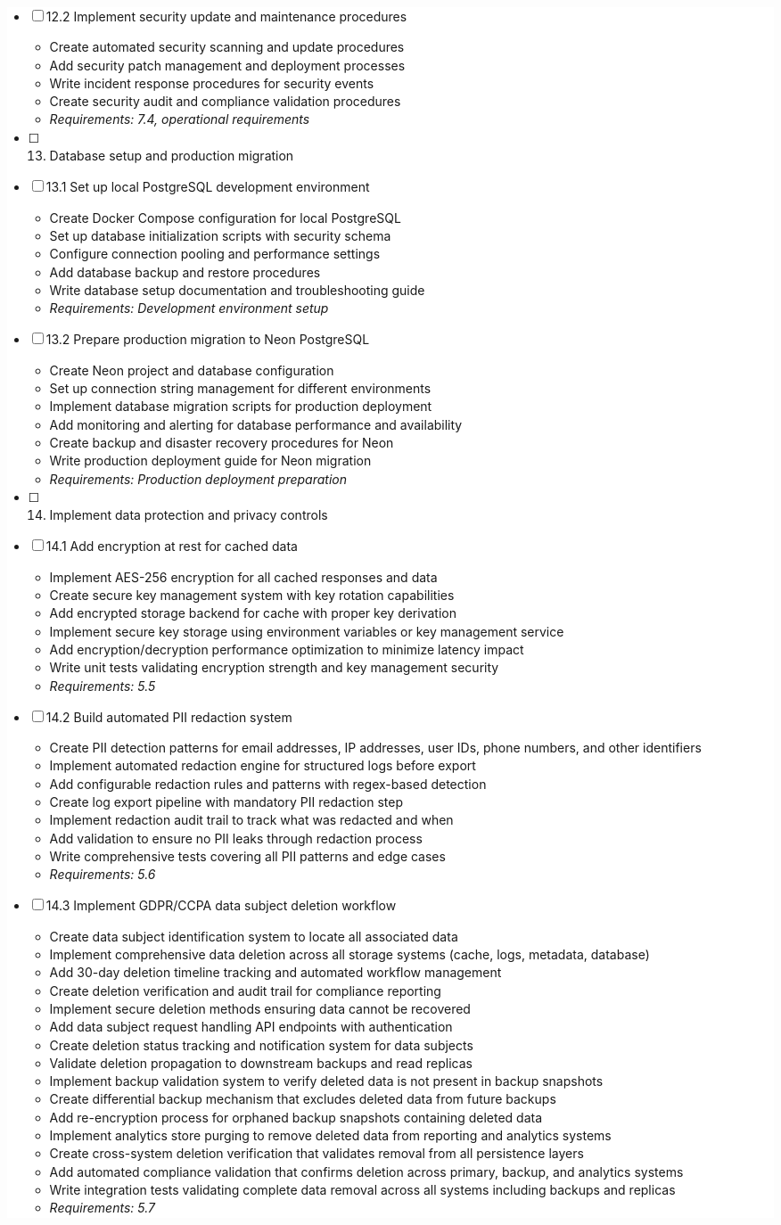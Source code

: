 - [ ] 12.2 Implement security update and maintenance procedures
  - Create automated security scanning and update procedures
  - Add security patch management and deployment processes
  - Write incident response procedures for security events
  - Create security audit and compliance validation procedures
  - _Requirements: 7.4, operational requirements_

- [ ] 13. Database setup and production migration
- [ ] 13.1 Set up local PostgreSQL development environment
  - Create Docker Compose configuration for local PostgreSQL
  - Set up database initialization scripts with security schema
  - Configure connection pooling and performance settings
  - Add database backup and restore procedures
  - Write database setup documentation and troubleshooting guide
  - _Requirements: Development environment setup_

- [ ] 13.2 Prepare production migration to Neon PostgreSQL
  - Create Neon project and database configuration
  - Set up connection string management for different environments
  - Implement database migration scripts for production deployment
  - Add monitoring and alerting for database performance and availability
  - Create backup and disaster recovery procedures for Neon
  - Write production deployment guide for Neon migration
  - _Requirements: Production deployment preparation_

- [ ] 14. Implement data protection and privacy controls
- [ ] 14.1 Add encryption at rest for cached data
  - Implement AES-256 encryption for all cached responses and data
  - Create secure key management system with key rotation capabilities
  - Add encrypted storage backend for cache with proper key derivation
  - Implement secure key storage using environment variables or key management service
  - Add encryption/decryption performance optimization to minimize latency impact
  - Write unit tests validating encryption strength and key management security
  - _Requirements: 5.5_

- [ ] 14.2 Build automated PII redaction system
  - Create PII detection patterns for email addresses, IP addresses, user IDs, phone numbers, and other identifiers
  - Implement automated redaction engine for structured logs before export
  - Add configurable redaction rules and patterns with regex-based detection
  - Create log export pipeline with mandatory PII redaction step
  - Implement redaction audit trail to track what was redacted and when
  - Add validation to ensure no PII leaks through redaction process
  - Write comprehensive tests covering all PII patterns and edge cases
  - _Requirements: 5.6_

- [ ] 14.3 Implement GDPR/CCPA data subject deletion workflow
  - Create data subject identification system to locate all associated data
  - Implement comprehensive data deletion across all storage systems (cache, logs, metadata, database)
  - Add 30-day deletion timeline tracking and automated workflow management
  - Create deletion verification and audit trail for compliance reporting
  - Implement secure deletion methods ensuring data cannot be recovered
  - Add data subject request handling API endpoints with authentication
  - Create deletion status tracking and notification system for data subjects
  - Validate deletion propagation to downstream backups and read replicas
  - Implement backup validation system to verify deleted data is not present in backup snapshots
  - Create differential backup mechanism that excludes deleted data from future backups
  - Add re-encryption process for orphaned backup snapshots containing deleted data
  - Implement analytics store purging to remove deleted data from reporting and analytics systems
  - Create cross-system deletion verification that validates removal from all persistence layers
  - Add automated compliance validation that confirms deletion across primary, backup, and analytics systems
  - Write integration tests validating complete data removal across all systems including backups and replicas
  - _Requirements: 5.7_